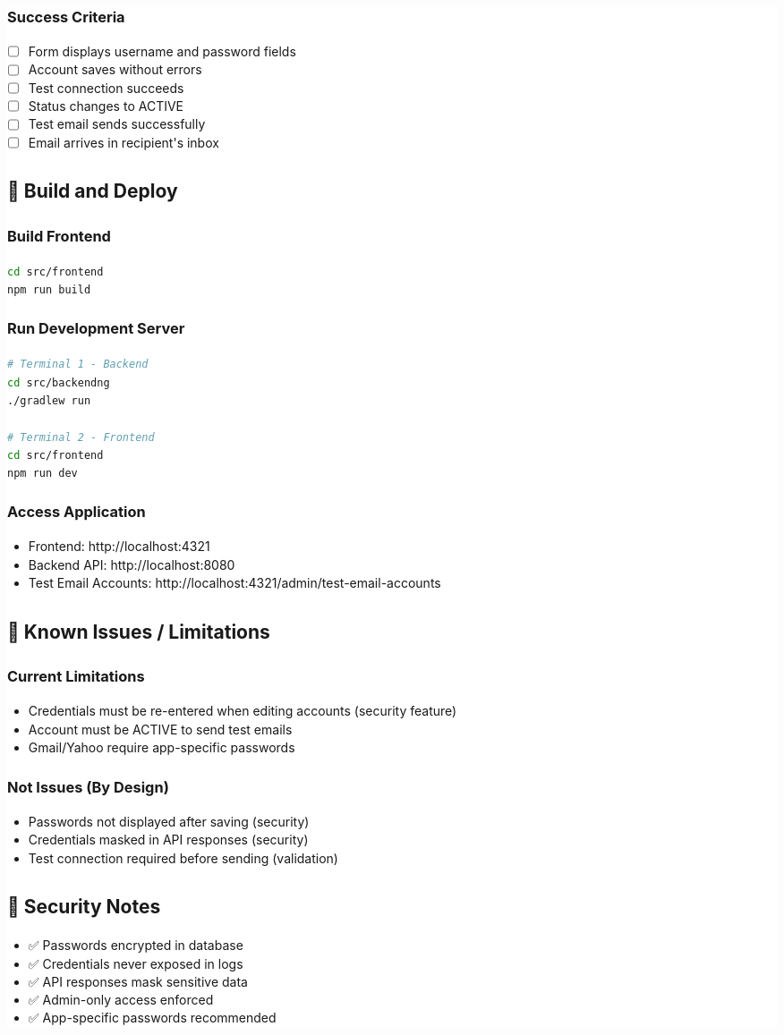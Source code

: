 ### Success Criteria
- [ ] Form displays username and password fields
- [ ] Account saves without errors
- [ ] Test connection succeeds
- [ ] Status changes to ACTIVE
- [ ] Test email sends successfully
- [ ] Email arrives in recipient's inbox

## 🔧 Build and Deploy

### Build Frontend
```bash
cd src/frontend
npm run build
```

### Run Development Server
```bash
# Terminal 1 - Backend
cd src/backendng
./gradlew run

# Terminal 2 - Frontend  
cd src/frontend
npm run dev
```

### Access Application
- Frontend: http://localhost:4321
- Backend API: http://localhost:8080
- Test Email Accounts: http://localhost:4321/admin/test-email-accounts

## 🐛 Known Issues / Limitations

### Current Limitations
- Credentials must be re-entered when editing accounts (security feature)
- Account must be ACTIVE to send test emails
- Gmail/Yahoo require app-specific passwords

### Not Issues (By Design)
- Passwords not displayed after saving (security)
- Credentials masked in API responses (security)
- Test connection required before sending (validation)

## 🔐 Security Notes

- ✅ Passwords encrypted in database
- ✅ Credentials never exposed in logs
- ✅ API responses mask sensitive data
- ✅ Admin-only access enforced
- ✅ App-specific passwords recommended
